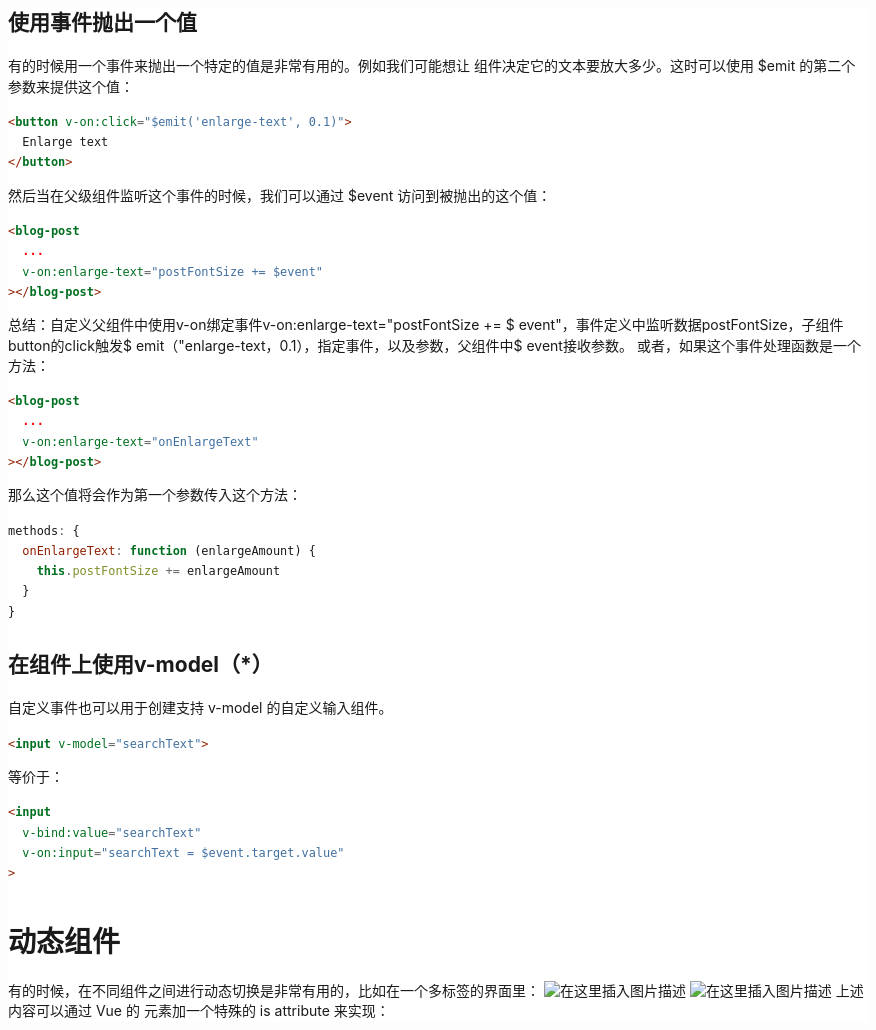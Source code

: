 ## 使用事件抛出一个值
有的时候用一个事件来抛出一个特定的值是非常有用的。例如我们可能想让 <blog-post> 组件决定它的文本要放大多少。这时可以使用 $emit 的第二个参数来提供这个值：

```html
<button v-on:click="$emit('enlarge-text', 0.1)">
  Enlarge text
</button>
```
然后当在父级组件监听这个事件的时候，我们可以通过 $event 访问到被抛出的这个值：

```html
<blog-post
  ...
  v-on:enlarge-text="postFontSize += $event"
></blog-post>
```

总结：自定义父组件中使用v-on绑定事件v-on:enlarge-text="postFontSize += $ event"，事件定义中监听数据postFontSize，子组件button的click触发$ emit（"enlarge-text，0.1），指定事件，以及参数，父组件中$ event接收参数。
或者，如果这个事件处理函数是一个方法：

```html
<blog-post
  ...
  v-on:enlarge-text="onEnlargeText"
></blog-post>
```


那么这个值将会作为第一个参数传入这个方法：

```js
methods: {
  onEnlargeText: function (enlargeAmount) {
    this.postFontSize += enlargeAmount
  }
}
```

## 在组件上使用v-model（*）
自定义事件也可以用于创建支持 v-model 的自定义输入组件。

```html
<input v-model="searchText">
```
等价于：

```html
<input
  v-bind:value="searchText"
  v-on:input="searchText = $event.target.value"
>
```
# 动态组件
有的时候，在不同组件之间进行动态切换是非常有用的，比如在一个多标签的界面里：
![在这里插入图片描述](https://img-blog.csdnimg.cn/20210715151251492.png)
![在这里插入图片描述](https://img-blog.csdnimg.cn/20210715151300699.png)
上述内容可以通过 Vue 的 <component> 元素加一个特殊的 is attribute 来实现：
